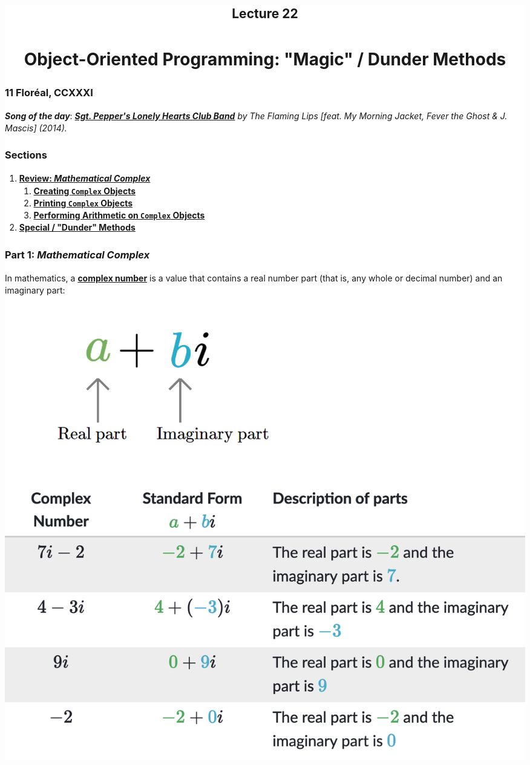 <h2 align=center>Lecture 22</h2>

<h1 align=center>Object-Oriented Programming: "Magic" / Dunder Methods</h1>

### 11 Floréal, CCXXXI

***Song of the day***: _[**Sgt. Pepper's Lonely Hearts Club Band**](https://youtu.be/lsuJqhLl7R8) by The Flaming Lips [feat. My Morning Jacket, Fever the Ghost & J. Mascis] (2014)._

### Sections

1. [**Review: _Mathematical Complex_**](#part-1-mathematical-complex)
    1. [**Creating `Complex` Objects**](#creating-complex-objects)
    2. [**Printing `Complex` Objects**](#printing-complex-objects)
    3. [**Performing Arithmetic on `Complex` Objects**](#performing-arithmetic-on-complex-objects)
2. [**Special / "Dunder" Methods**](#part-2-special--dunder-methods)

### Part 1: _Mathematical Complex_

In mathematics, a [**complex number**](https://en.wikipedia.org/wiki/Complex_number) is a value that contains a real 
number part (that is, any whole or decimal number) and an imaginary part:

![complex](assets/complex.png)
![complex_examples](assets/complex_examples.png)
